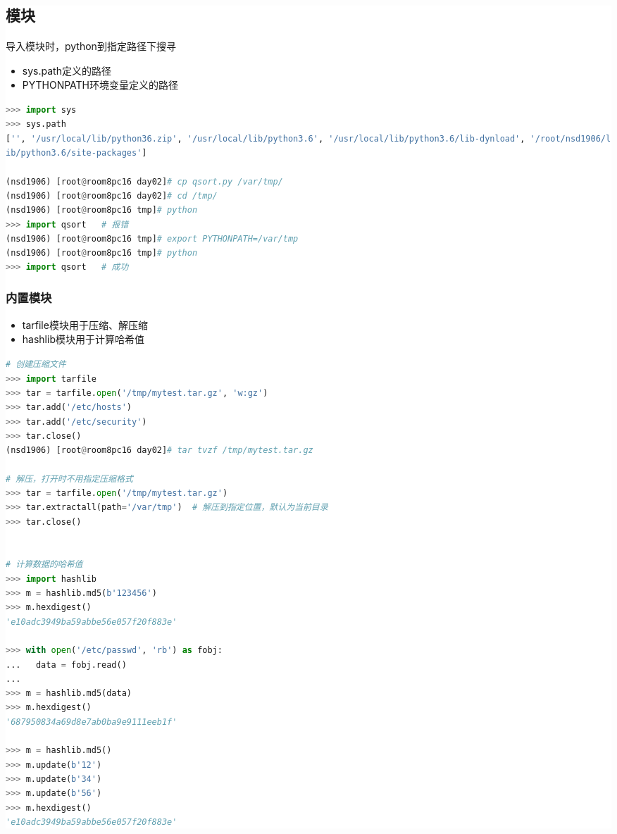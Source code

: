 ## 模块

导入模块时，python到指定路径下搜寻

- sys.path定义的路径
- PYTHONPATH环境变量定义的路径

```python
>>> import sys
>>> sys.path
['', '/usr/local/lib/python36.zip', '/usr/local/lib/python3.6', '/usr/local/lib/python3.6/lib-dynload', '/root/nsd1906/lib/python3.6/site-packages']

(nsd1906) [root@room8pc16 day02]# cp qsort.py /var/tmp/
(nsd1906) [root@room8pc16 day02]# cd /tmp/
(nsd1906) [root@room8pc16 tmp]# python
>>> import qsort   # 报错
(nsd1906) [root@room8pc16 tmp]# export PYTHONPATH=/var/tmp
(nsd1906) [root@room8pc16 tmp]# python
>>> import qsort   # 成功
```

### 内置模块

- tarfile模块用于压缩、解压缩
- hashlib模块用于计算哈希值

```python
# 创建压缩文件
>>> import tarfile
>>> tar = tarfile.open('/tmp/mytest.tar.gz', 'w:gz')
>>> tar.add('/etc/hosts')
>>> tar.add('/etc/security')
>>> tar.close()
(nsd1906) [root@room8pc16 day02]# tar tvzf /tmp/mytest.tar.gz

# 解压，打开时不用指定压缩格式
>>> tar = tarfile.open('/tmp/mytest.tar.gz')
>>> tar.extractall(path='/var/tmp')  # 解压到指定位置，默认为当前目录
>>> tar.close()


# 计算数据的哈希值
>>> import hashlib
>>> m = hashlib.md5(b'123456')
>>> m.hexdigest()
'e10adc3949ba59abbe56e057f20f883e'

>>> with open('/etc/passwd', 'rb') as fobj:
...   data = fobj.read()
... 
>>> m = hashlib.md5(data)
>>> m.hexdigest()
'687950834a69d8e7ab0ba9e9111eeb1f'

>>> m = hashlib.md5()
>>> m.update(b'12')
>>> m.update(b'34')
>>> m.update(b'56')
>>> m.hexdigest()
'e10adc3949ba59abbe56e057f20f883e'

```

